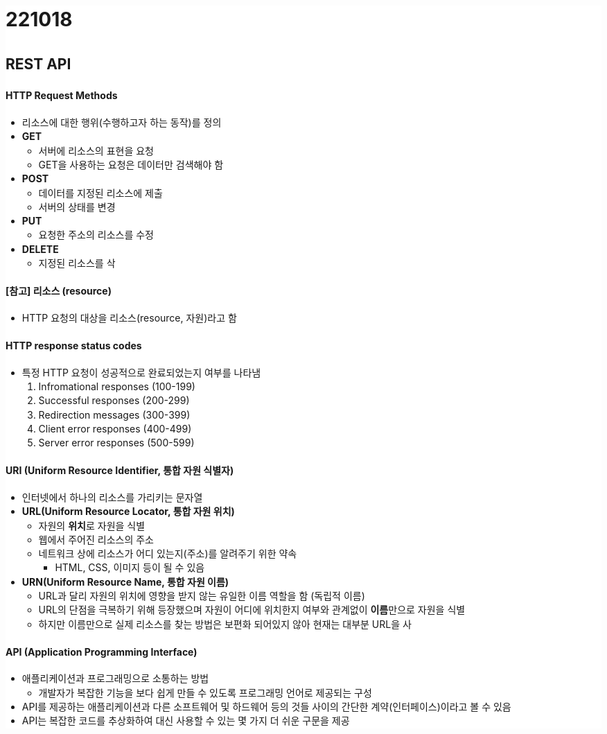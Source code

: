 # 221018

## REST API

#### HTTP Request Methods

- 리소스에 대한 행위(수행하고자 하는 동작)를 정의
- **GET**
  - 서버에 리소스의 표현을 요청
  - GET을 사용하는 요청은 데이터만 검색해야 함
- **POST**
  - 데이터를 지정된 리소스에 제출
  - 서버의 상태를 변경
- **PUT**
  - 요청한 주소의 리소스를 수정
- **DELETE**
  - 지정된 리소스를 삭



#### [참고] 리소스 (resource)

- HTTP 요청의 대상을 리소스(resource, 자원)라고 함



#### HTTP response status codes

- 특정 HTTP 요청이 성공적으로 완료되었는지 여부를 나타냄
  1. Infromational responses (100-199)
  2. Successful responses (200-299)
  3. Redirection messages (300-399)
  4. Client error responses (400-499)
  5. Server error responses (500-599)



#### URI (Uniform Resource Identifier, 통합 자원 식별자)

- 인터넷에서 하나의 리소스를 가리키는 문자열
- **URL(Uniform Resource Locator, 통합 자원 위치)**
  - 자원의 **위치**로 자원을 식별
  - 웹에서 주어진 리소스의 주소
  - 네트워크 상에 리소스가 어디 있는지(주소)를 알려주기 위한 약속
    - HTML, CSS, 이미지 등이 될 수 있음
- **URN(Uniform Resource Name, 통합 자원 이름)**
  - URL과 달리 자원의 위치에 영향을 받지 않는 유일한 이름 역할을 함 (독립적 이름)
  - URL의 단점을 극복하기 위해 등장했으며 자원이 어디에 위치한지 여부와 관계없이 **이름**만으로 자원을 식별
  - 하지만 이름만으로 실제 리소스를 찾는 방법은 보편화 되어있지 않아 현재는 대부분 URL을 사



#### API (Application Programming Interface)

- 애플리케이션과 프로그래밍으로 소통하는 방법
  - 개발자가 복잡한 기능을 보다 쉽게 만들 수 있도록 프로그래밍 언어로 제공되는 구성
- API를 제공하는 애플리케이션과 다른 소프트웨어 및 하드웨어 등의 것들 사이의 간단한 계약(인터페이스)이라고 볼 수 있음
- API는 복잡한 코드를 추상화하여 대신 사용할 수 있는 몇 가지 더 쉬운 구문을 제공
